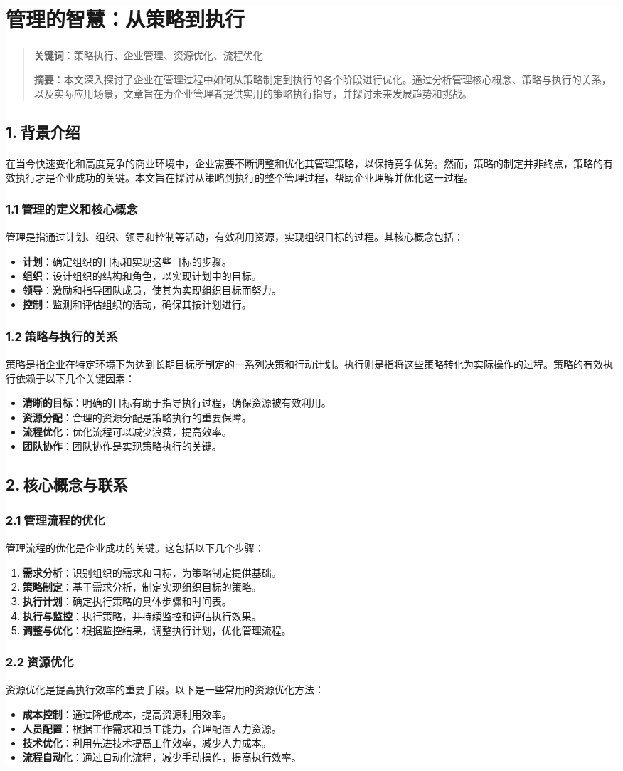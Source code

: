                  

# 管理的智慧：从策略到执行

> **关键词**：策略执行、企业管理、资源优化、流程优化
> 
> **摘要**：本文深入探讨了企业在管理过程中如何从策略制定到执行的各个阶段进行优化。通过分析管理核心概念、策略与执行的关系，以及实际应用场景，文章旨在为企业管理者提供实用的策略执行指导，并探讨未来发展趋势和挑战。

## 1. 背景介绍

在当今快速变化和高度竞争的商业环境中，企业需要不断调整和优化其管理策略，以保持竞争优势。然而，策略的制定并非终点，策略的有效执行才是企业成功的关键。本文旨在探讨从策略到执行的整个管理过程，帮助企业理解并优化这一过程。

### 1.1 管理的定义和核心概念

管理是指通过计划、组织、领导和控制等活动，有效利用资源，实现组织目标的过程。其核心概念包括：

- **计划**：确定组织的目标和实现这些目标的步骤。
- **组织**：设计组织的结构和角色，以实现计划中的目标。
- **领导**：激励和指导团队成员，使其为实现组织目标而努力。
- **控制**：监测和评估组织的活动，确保其按计划进行。

### 1.2 策略与执行的关系

策略是指企业在特定环境下为达到长期目标所制定的一系列决策和行动计划。执行则是指将这些策略转化为实际操作的过程。策略的有效执行依赖于以下几个关键因素：

- **清晰的目标**：明确的目标有助于指导执行过程，确保资源被有效利用。
- **资源分配**：合理的资源分配是策略执行的重要保障。
- **流程优化**：优化流程可以减少浪费，提高效率。
- **团队协作**：团队协作是实现策略执行的关键。

## 2. 核心概念与联系

### 2.1 管理流程的优化

管理流程的优化是企业成功的关键。这包括以下几个步骤：

1. **需求分析**：识别组织的需求和目标，为策略制定提供基础。
2. **策略制定**：基于需求分析，制定实现组织目标的策略。
3. **执行计划**：确定执行策略的具体步骤和时间表。
4. **执行与监控**：执行策略，并持续监控和评估执行效果。
5. **调整与优化**：根据监控结果，调整执行计划，优化管理流程。

### 2.2 资源优化

资源优化是提高执行效率的重要手段。以下是一些常用的资源优化方法：

- **成本控制**：通过降低成本，提高资源利用效率。
- **人员配置**：根据工作需求和员工能力，合理配置人力资源。
- **技术优化**：利用先进技术提高工作效率，减少人力成本。
- **流程自动化**：通过自动化流程，减少手动操作，提高执行效率。
